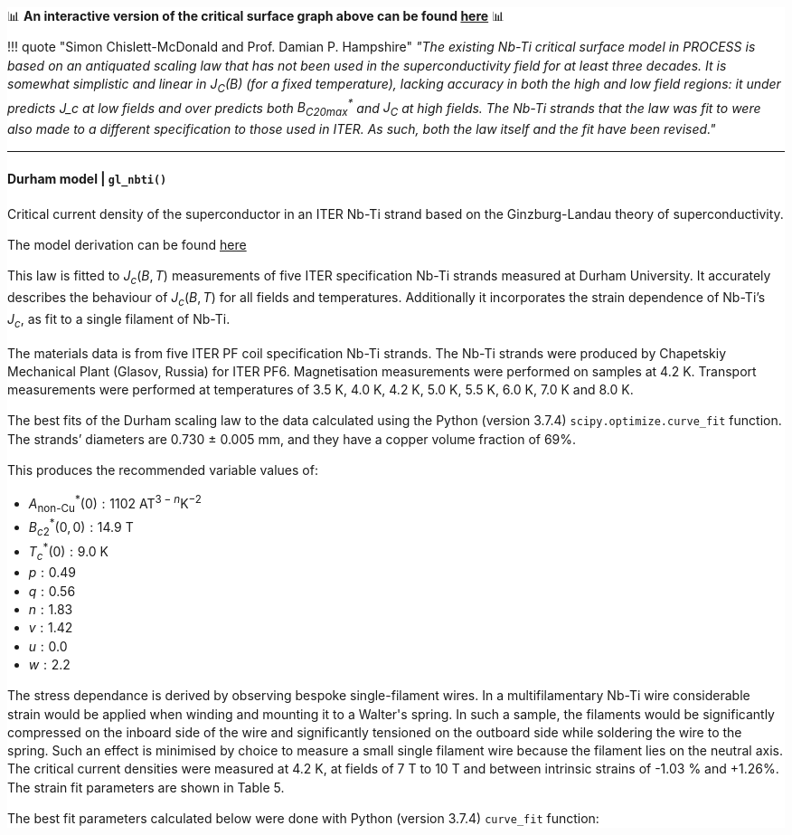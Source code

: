 :bar_chart: **An interactive version of the critical surface graph above can be found [here](./images/old_NbTi_zero_strain.html)** :bar_chart:

!!! quote "Simon Chislett-McDonald and Prof. Damian P. Hampshire"
    *"The existing Nb-Ti critical surface model in PROCESS is based on an antiquated scaling law that has not been used in the superconductivity field for at least three decades. It is somewhat simplistic and linear in $J_C (B)$ (for a fixed temperature), lacking accuracy in both the high and low field regions: it under predicts J_c at low fields and over predicts both $B_{C20 \text{max}}^*$ and $J_C$ at high fields. The Nb-Ti strands that the law was fit to were also made to a different specification to those used in ITER. As such, both the law itself and the fit have been revised."*

------------


#### Durham model | `gl_nbti()`

Critical current density of the superconductor in an ITER
Nb-Ti strand based on the Ginzburg-Landau theory of superconductivity.

The model derivation can be found [here](#durham-ginzburg-landau-model-derivation)

This law is fitted to $J_c (B,T)$ measurements of five ITER specification Nb-Ti strands measured at Durham University. It accurately describes the behaviour of  $J_c (B,T)$ for all fields and temperatures. Additionally it incorporates the strain dependence of Nb-Ti’s $J_c$, as fit to a single filament of Nb-Ti. 


The materials data is from five ITER PF coil specification Nb-Ti strands. The Nb-Ti strands were produced by Chapetskiy Mechanical Plant (Glasov, Russia) for ITER PF6. Magnetisation measurements were performed on samples at 4.2 K. Transport measurements were performed at temperatures of 3.5 K, 4.0 K, 4.2 K, 5.0 K, 5.5 K, 6.0 K, 7.0 K and 8.0 K. 

The best fits of the Durham scaling law to the data calculated using the Python (version 3.7.4) `scipy.optimize.curve_fit` function. The strands’ diameters are 0.730 ± 0.005 mm, and they have a copper volume fraction of 69%. 

This produces the recommended variable values of:

- $A_{\text{non-Cu}}^*(0): 1102 \  \text{A}\text{T}^{3-n}\text{K}^{-2}$
- $B_{c2}^*(0,0): 14.9 \  \text{T}$
- $T_c^*(0): 9.0 \ \text{K}$
- $p: 0.49$
- $q: 0.56$
- $n: 1.83$
- $v: 1.42$
- $u: 0.0$
- $w: 2.2$

The stress dependance is derived by observing bespoke single-filament wires. In a multifilamentary Nb-Ti wire considerable strain would be applied when winding and mounting it to a Walter's spring. In such a sample, the filaments would be significantly compressed on the inboard side of the wire and significantly tensioned on the outboard side while soldering the wire to the spring. Such an effect is minimised by choice to measure a small single filament wire because the filament lies on the neutral axis. The critical current densities were measured at 4.2 K, at fields of 7 T to 10 T and between intrinsic strains of -1.03 % and +1.26%.  The strain fit parameters are shown in Table 5. 

The best fit parameters calculated below were done with Python (version 3.7.4) `curve_fit` function:
